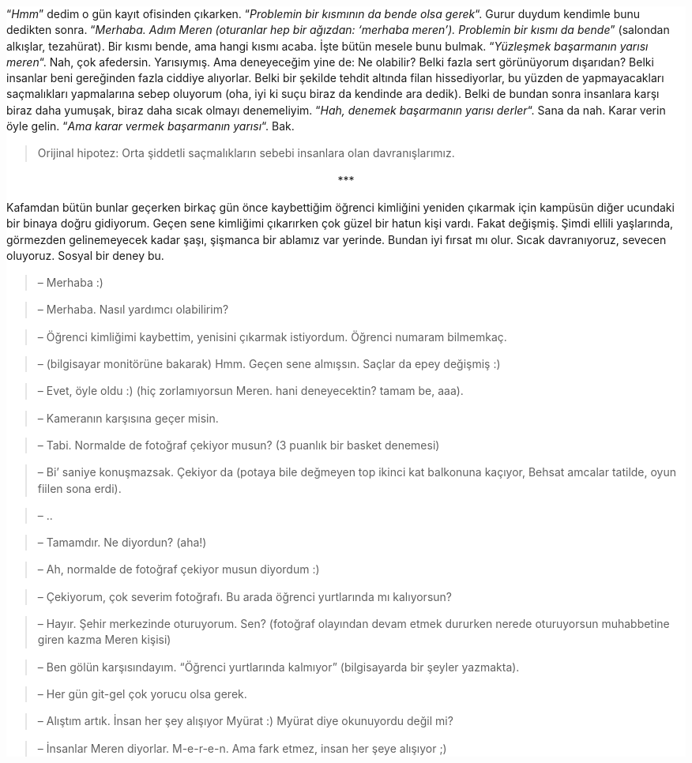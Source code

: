 &#8220;_Hmm_&#8221; dedim o gün kayıt ofisinden çıkarken. &#8220;_Problemin bir kısmının da bende olsa gerek_&#8220;. Gurur duydum kendimle bunu dedikten sonra. &#8220;_Merhaba. Adım Meren (oturanlar hep bir ağızdan: &#8216;merhaba meren&#8217;). Problemin bir kısmı da bende_&#8221; (salondan alkışlar, tezahürat). Bir kısmı bende, ama hangi kısmı acaba. İşte bütün mesele bunu bulmak. &#8220;_Yüzleşmek başarmanın yarısı meren_&#8220;. Nah, çok afedersin. Yarısıymış. Ama deneyeceğim yine de: Ne olabilir? Belki fazla sert görünüyorum dışarıdan? Belki insanlar beni gereğinden fazla ciddiye alıyorlar. Belki bir şekilde tehdit altında filan hissediyorlar, bu yüzden de yapmayacakları saçmalıkları yapmalarına sebep oluyorum (oha, iyi ki suçu biraz da kendinde ara dedik). Belki de bundan sonra insanlara karşı biraz daha yumuşak, biraz daha sıcak olmayı denemeliyim. &#8220;_Hah, denemek başarmanın yarısı derler_&#8220;. Sana da nah. Karar verin öyle gelin. &#8220;_Ama karar vermek başarmanın yarısı_&#8220;. Bak.

> Orijinal hipotez: Orta şiddetli saçmalıkların sebebi insanlara olan davranışlarımız.

<p style="text-align: center;">
  ***
</p>

Kafamdan bütün bunlar geçerken birkaç gün önce kaybettiğim öğrenci kimliğini yeniden çıkarmak için kampüsün diğer ucundaki bir binaya doğru gidiyorum. Geçen sene kimliğimi çıkarırken çok güzel bir hatun kişi vardı. Fakat değişmiş. Şimdi ellili yaşlarında, görmezden gelinemeyecek kadar şaşı, şişmanca bir ablamız var yerinde. Bundan iyi fırsat mı olur. Sıcak davranıyoruz, sevecen oluyoruz. Sosyal bir deney bu.

> &#8211; Merhaba :)
  
> &#8211; Merhaba. Nasıl yardımcı olabilirim?
  
> &#8211; Öğrenci kimliğimi kaybettim, yenisini çıkarmak istiyordum. Öğrenci numaram bilmemkaç.
  
> &#8211; (bilgisayar monitörüne bakarak) Hmm. Geçen sene almışsın. Saçlar da epey değişmiş :)
  
> &#8211; Evet, öyle oldu :) (hiç zorlamıyorsun Meren. hani deneyecektin? tamam be, aaa).
  
> &#8211; Kameranın karşısına geçer misin.
  
> &#8211; Tabi. Normalde de fotoğraf çekiyor musun? (3 puanlık bir basket denemesi)
  
> &#8211; Bi&#8217; saniye konuşmazsak. Çekiyor da (potaya bile değmeyen top ikinci kat balkonuna kaçıyor, Behsat amcalar tatilde, oyun fiilen sona erdi).
  
> &#8211; ..
  
> &#8211; Tamamdır. Ne diyordun? (aha!)
  
> &#8211; Ah, normalde de fotoğraf çekiyor musun diyordum :)
  
> &#8211; Çekiyorum, çok severim fotoğrafı. Bu arada öğrenci yurtlarında mı kalıyorsun?
  
> &#8211; Hayır. Şehir merkezinde oturuyorum. Sen? (fotoğraf olayından devam etmek dururken nerede oturuyorsun muhabbetine giren kazma Meren kişisi)
  
> &#8211; Ben gölün karşısındayım. &#8220;Öğrenci yurtlarında kalmıyor&#8221; (bilgisayarda bir şeyler yazmakta).
  
> &#8211; Her gün git-gel çok yorucu olsa gerek.
  
> &#8211; Alıştım artık. İnsan her şey alışıyor Myürat :) Myürat diye okunuyordu değil mi?
  
> &#8211; İnsanlar Meren diyorlar. M-e-r-e-n. Ama fark etmez, insan her şeye alışıyor ;)
  